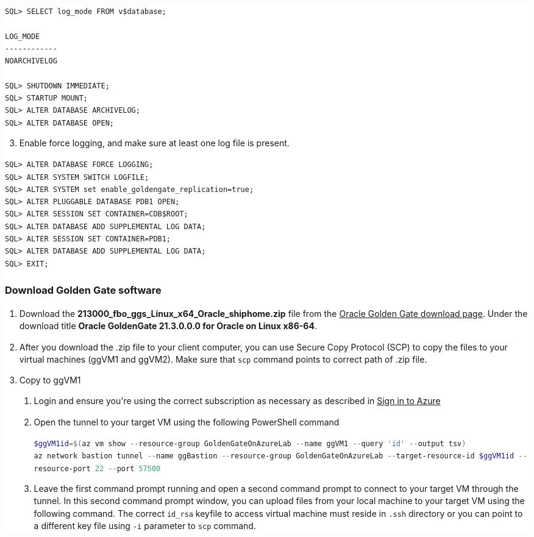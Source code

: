 ```PL/SQL
SQL> SELECT log_mode FROM v$database;

LOG_MODE
------------
NOARCHIVELOG

SQL> SHUTDOWN IMMEDIATE;
SQL> STARTUP MOUNT;
SQL> ALTER DATABASE ARCHIVELOG;
SQL> ALTER DATABASE OPEN;
```

3. Enable force logging, and make sure at least one log file is present.

```PL/SQL
SQL> ALTER DATABASE FORCE LOGGING;
SQL> ALTER SYSTEM SWITCH LOGFILE;
SQL> ALTER SYSTEM set enable_goldengate_replication=true;
SQL> ALTER PLUGGABLE DATABASE PDB1 OPEN;
SQL> ALTER SESSION SET CONTAINER=CDB$ROOT;
SQL> ALTER DATABASE ADD SUPPLEMENTAL LOG DATA;
SQL> ALTER SESSION SET CONTAINER=PDB1;
SQL> ALTER DATABASE ADD SUPPLEMENTAL LOG DATA;
SQL> EXIT;
```

### Download Golden Gate software

1. Download the **213000_fbo_ggs_Linux_x64_Oracle_shiphome.zip** file from the [Oracle Golden Gate download page](https://www.oracle.com/middleware/technologies/goldengate-downloads.html). Under the download title **Oracle GoldenGate 21.3.0.0.0 for Oracle on Linux x86-64**.

2. After you download the .zip file to your client computer, you can use Secure Copy Protocol (SCP) to copy the files to your virtual machines (ggVM1 and ggVM2). Make sure that `scp` command points to correct path of .zip file.

3. Copy to ggVM1

   1. Login and ensure you're using the correct subscription as necessary as described in [Sign in to Azure](#sign-in-to-azure)

   2. Open the tunnel to your target VM using the following PowerShell command

       ```PowerShell
       $ggVM1id=$(az vm show --resource-group GoldenGateOnAzureLab --name ggVM1 --query 'id' --output tsv)
       az network bastion tunnel --name ggBastion --resource-group GoldenGateOnAzureLab --target-resource-id $ggVM1id --resource-port 22 --port 57500
       ```

   3. Leave the first command prompt running and open a second command prompt to connect to your target VM through the tunnel. In this second command prompt window, you can upload files from your local machine to your target VM using the following command. The correct `id_rsa` keyfile to access virtual machine must reside in `.ssh` directory or you can point to a different key file using `-i` parameter to `scp` command.
